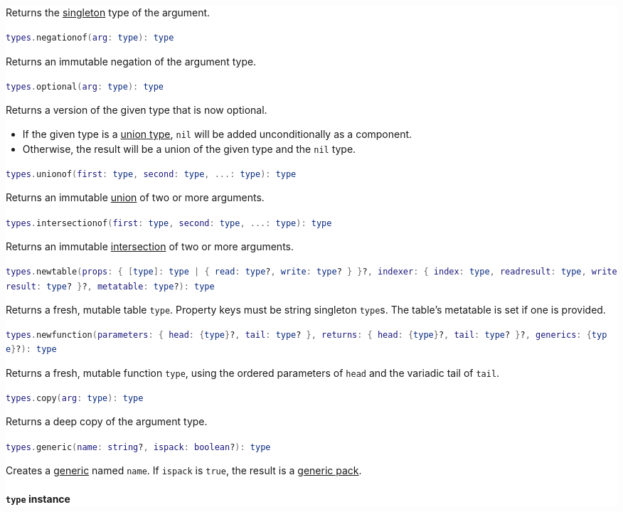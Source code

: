 Returns the [singleton](about:blank/typecheck#singleton-types-aka-literal-types) type of the argument.

```lua
types.negationof(arg: type): type
```

Returns an immutable negation of the argument type.

```lua
types.optional(arg: type): type
```

Returns a version of the given type that is now optional.

* If the given type is a [union type](about:blank/\(typecheck#union-types\)), `nil` will be added unconditionally as a component.
* Otherwise, the result will be a union of the given type and the `nil` type.

```lua
types.unionof(first: type, second: type, ...: type): type
```

Returns an immutable [union](about:blank/typecheck#union-types) of two or more arguments.

```lua
types.intersectionof(first: type, second: type, ...: type): type
```

Returns an immutable [intersection](about:blank/typecheck#intersection-types) of two or more arguments.

```lua
types.newtable(props: { [type]: type | { read: type?, write: type? } }?, indexer: { index: type, readresult: type, writeresult: type? }?, metatable: type?): type
```

Returns a fresh, mutable table `type`. Property keys must be string singleton `type`s. The table’s metatable is set if one is provided.

```lua
types.newfunction(parameters: { head: {type}?, tail: type? }, returns: { head: {type}?, tail: type? }?, generics: {type}?): type
```

Returns a fresh, mutable function `type`, using the ordered parameters of `head` and the variadic tail of `tail`.

```lua
types.copy(arg: type): type
```

Returns a deep copy of the argument type.

```lua
types.generic(name: string?, ispack: boolean?): type
```

Creates a [generic](about:blank/typecheck#generic-functions) named `name`. If `ispack` is `true`, the result is a [generic pack](about:blank/typecheck#type-packs).

#### `type` instance <a href="#type-instance" id="type-instance"></a>
